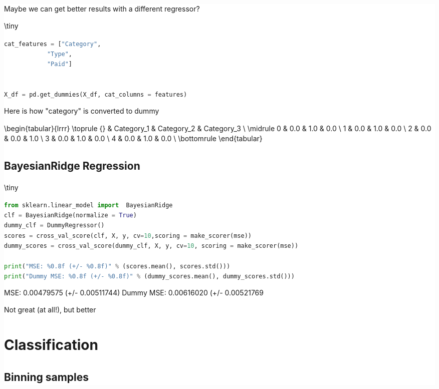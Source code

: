 Maybe we can get better results with a different regressor?

\tiny

~~~Python
cat_features = ["Category",
            "Type",
            "Paid"]


X_df = pd.get_dummies(X_df, cat_columns = features)

~~~


Here is how "category" is converted to dummy

\begin{tabular}{lrrr}
\toprule
{} &  Category\_1 &  Category\_2 &  Category\_3 \\
\midrule
0 &         0.0 &         1.0 &         0.0 \\
1 &         0.0 &         1.0 &         0.0 \\
2 &         0.0 &         0.0 &         1.0 \\
3 &         0.0 &         1.0 &         0.0 \\
4 &         0.0 &         1.0 &         0.0 \\
\bottomrule
\end{tabular}


## BayesianRidge Regression
\tiny

~~~python
from sklearn.linear_model import  BayesianRidge
clf = BayesianRidge(normalize = True)
dummy_clf = DummyRegressor()
scores = cross_val_score(clf, X, y, cv=10,scoring = make_scorer(mse))
dummy_scores = cross_val_score(dummy_clf, X, y, cv=10, scoring = make_scorer(mse))

print("MSE: %0.8f (+/- %0.8f)" % (scores.mean(), scores.std()))
print("Dummy MSE: %0.8f (+/- %0.8f)" % (dummy_scores.mean(), dummy_scores.std()))

~~~

MSE: 0.00479575 (+/- 0.00511744)
Dummy MSE: 0.00616020 (+/- 0.00521769

Not great (at all!), but better


# Classification

## Binning samples
